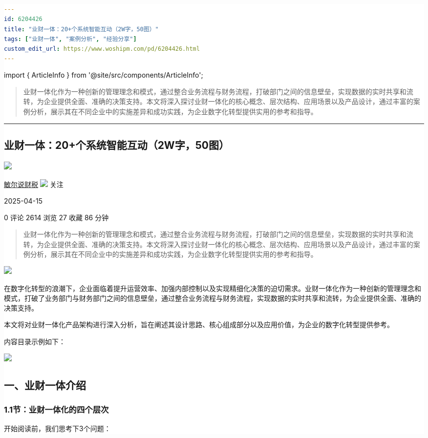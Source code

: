 ```yaml
---
id: 6204426
title: "业财一体：20+个系统智能互动（2W字，50图）"
tags: ["业财一体", "案例分析", "经验分享"]
custom_edit_url: https://www.woshipm.com/pd/6204426.html
---
```

import { ArticleInfo } from '@site/src/components/ArticleInfo';

<ArticleInfo
    author="敏尔说财税"
    authorLink="https://www.woshipm.com/u/373488"
    published="2025-04-15"
    views={2614}
    comments={0}
    collects={27}
/>

> 业财一体化作为一种创新的管理理念和模式，通过整合业务流程与财务流程，打破部门之间的信息壁垒，实现数据的实时共享和流转，为企业提供全面、准确的决策支持。本文将深入探讨业财一体化的核心概念、层次结构、应用场景以及产品设计，通过丰富的案例分析，展示其在不同企业中的实施差异和成功实践，为企业数字化转型提供实用的参考和指导。

---

## 业财一体：20+个系统智能互动（2W字，50图）

[![](https://static.woshipm.com/view/woshipm_api_def_20240915085304_8339.jpg?imageView2/1/w/72/h/72/q/100)](https://www.woshipm.com/u/373488)

[敏尔说财税](https://www.woshipm.com/u/373488) ![](https://static.woshipm.com/tag/1101_1@2x.png) 关注

2025-04-15

0 评论 2614 浏览 27 收藏 86 分钟

> 业财一体化作为一种创新的管理理念和模式，通过整合业务流程与财务流程，打破部门之间的信息壁垒，实现数据的实时共享和流转，为企业提供全面、准确的决策支持。本文将深入探讨业财一体化的核心概念、层次结构、应用场景以及产品设计，通过丰富的案例分析，展示其在不同企业中的实施差异和成功实践，为企业数字化转型提供实用的参考和指导。

![](https://image.woshipm.com/2023/04/14/7785da1c-daa1-11ed-aee8-00163e0b5ff3.png)

在数字化转型的浪潮下，企业面临着提升运营效率、加强内部控制以及实现精细化决策的迫切需求。业财一体化作为一种创新的管理理念和模式，打破了业务部门与财务部门之间的信息壁垒，通过整合业务流程与财务流程，实现数据的实时共享和流转，为企业提供全面、准确的决策支持。

本文将对业财一体化产品架构进行深入分析，旨在阐述其设计思路、核心组成部分以及应用价值，为企业的数字化转型提供参考。

内容目录示例如下：

![](https://image.woshipm.com/wp-files/2025/04/U6tW0zVYA1iRZfBPaq5C.png)

## 一、业财一体介绍

### 1.1节：业财一体化的四个层次

开始阅读前，我们思考下3个问题：
